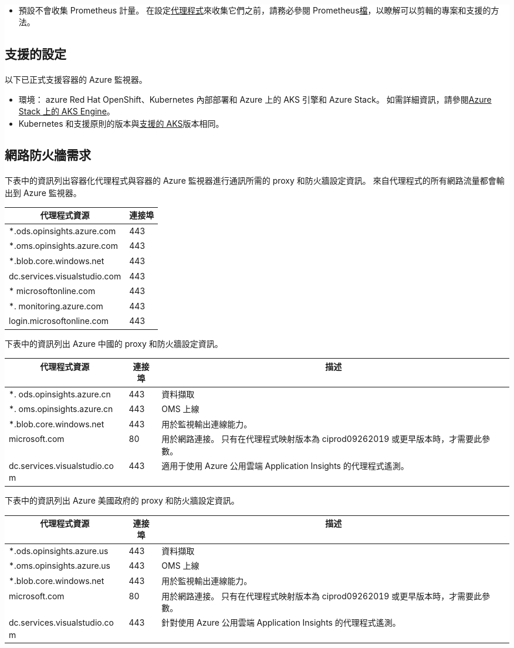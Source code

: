 * 預設不會收集 Prometheus 計量。 在設定[代理程式](container-insights-prometheus-integration.md)來收集它們之前，請務必參閱 Prometheus[檔](https://prometheus.io/)，以瞭解可以剪輯的專案和支援的方法。

## <a name="supported-configurations"></a>支援的設定

以下已正式支援容器的 Azure 監視器。

- 環境： azure Red Hat OpenShift、Kubernetes 內部部署和 Azure 上的 AKS 引擎和 Azure Stack。 如需詳細資訊，請參閱[Azure Stack 上的 AKS Engine](https://docs.microsoft.com/azure-stack/user/azure-stack-kubernetes-aks-engine-overview?view=azs-1908)。
- Kubernetes 和支援原則的版本與[支援的 AKS](../../aks/supported-kubernetes-versions.md)版本相同。 

## <a name="network-firewall-requirements"></a>網路防火牆需求

下表中的資訊列出容器化代理程式與容器的 Azure 監視器進行通訊所需的 proxy 和防火牆設定資訊。 來自代理程式的所有網路流量都會輸出到 Azure 監視器。

|代理程式資源|連接埠 |
|--------------|------|
| *.ods.opinsights.azure.com | 443 |  
| *.oms.opinsights.azure.com | 443 | 
| *.blob.core.windows.net | 443 |
| dc.services.visualstudio.com | 443 |
| \* microsoftonline.com | 443 |
| *. monitoring.azure.com | 443 |
| login.microsoftonline.com | 443 |

下表中的資訊列出 Azure 中國的 proxy 和防火牆設定資訊。

|代理程式資源|連接埠 |描述 | 
|--------------|------|-------------|
| *. ods.opinsights.azure.cn | 443 | 資料擷取 |
| *. oms.opinsights.azure.cn | 443 | OMS 上線 |
| *.blob.core.windows.net | 443 | 用於監視輸出連線能力。 |
| microsoft.com | 80 | 用於網路連接。 只有在代理程式映射版本為 ciprod09262019 或更早版本時，才需要此參數。 |
| dc.services.visualstudio.com | 443 | 適用于使用 Azure 公用雲端 Application Insights 的代理程式遙測。 |

下表中的資訊列出 Azure 美國政府的 proxy 和防火牆設定資訊。

|代理程式資源|連接埠 |描述 | 
|--------------|------|-------------|
| *.ods.opinsights.azure.us | 443 | 資料擷取 |
| *.oms.opinsights.azure.us | 443 | OMS 上線 |
| *.blob.core.windows.net | 443 | 用於監視輸出連線能力。 |
| microsoft.com | 80 | 用於網路連接。 只有在代理程式映射版本為 ciprod09262019 或更早版本時，才需要此參數。 |
| dc.services.visualstudio.com | 443 | 針對使用 Azure 公用雲端 Application Insights 的代理程式遙測。 |

